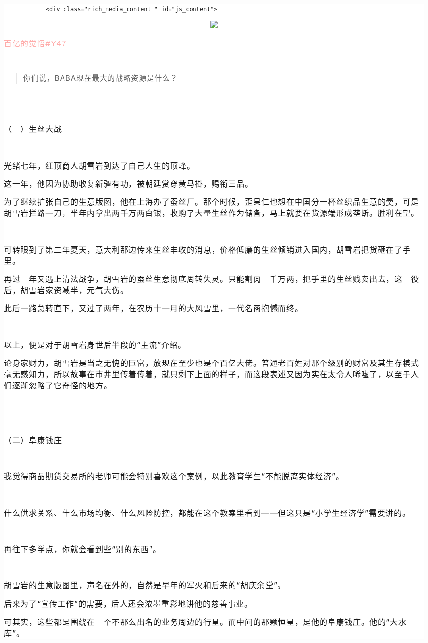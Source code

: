 
				<div class="rich_media_content " id="js_content">
 <div class="rich_media_content " id="js_content"> 
  <p style="text-align: center;"><img class="rich_pages" data-ratio="0.56015625" data-s="300,640" data-w="1280" style="" src="http://www.shuikult.net/uploads/allimg/2019/8/AVjAZb.jpeg"></p>
  <p line="init" class="ql-long-4461"><span style="font-size: 16px;letter-spacing: 1px;color: rgb(255, 172, 170);">百亿的觉悟#Y47</span><span style="font-size: 16px;letter-spacing: 1px;"></span><br></p>
  <p line="init" class="ql-long-4461"><br></p>
  <blockquote class="js_blockquote_wrap" data-url="" data-author-name="" data-content-utf8-length="21" data-source-title="">
   <section class="js_blockquote_digest">
    <section>
     <span style="letter-spacing: 1px;font-size: 15px;">你们说，BABA现在最大的战略资源是什么？</span>
    </section>
   </section>
  </blockquote>
  <p><br></p>
  <p><br></p>
  <p><span style="font-size: 16px;letter-spacing: 1px;">（一）生丝大战<br></span></p>
  <p line="CpzI"><span style="font-size: 16px;letter-spacing: 1px;">&nbsp;</span></p>
  <p line="cR89" class="ql-long-4461"><span style="font-size: 16px;letter-spacing: 1px;">光绪七年，红顶商人胡雪岩到达了自己人生的顶峰。</span></p>
  <p line="3ku7" class="ql-long-4461"><span style="font-size: 16px;letter-spacing: 1px;">这一年，他因为协助收复新疆有功，被朝廷赏穿黄马褂，赐衔三品。</span></p>
  <p line="Savs" class="ql-long-4461"><span style="font-size: 16px;letter-spacing: 1px;">为了继续扩张自己的生意版图，他在上海办了蚕丝厂。</span><span style="font-size: 16px;letter-spacing: 1px;">那个时候，歪果仁也想在中国分一杯丝织品生意的羮，可是胡雪岩拦路一刀，半年内拿出两千万两白银，收购了大量生丝作为储备，马上就要在货源端形成垄断。</span><span style="font-size: 16px;letter-spacing: 1px;">胜利在望。</span></p>
  <p line="PGhB"><span style="font-size: 16px;letter-spacing: 1px;">&nbsp;</span></p>
  <p line="dgal" class="ql-long-4461"><span style="font-size: 16px;letter-spacing: 1px;">可转眼到了第二年夏天，意大利那边传来生丝丰收的消息，价格低廉的生丝倾销进入国内，胡雪岩把货砸在了手里。</span></p>
  <p line="QAxZ" class="ql-long-4461"><span style="font-size: 16px;letter-spacing: 1px;">再过一年又遇上清法战争，胡雪岩的蚕丝生意彻底周转失灵。</span><span style="font-size: 16px;letter-spacing: 1px;">只能割肉一千万两，把手里的生丝贱卖出去，这一役后，胡雪岩家资减半，元气大伤。</span></p>
  <p line="4Ejj" class="ql-long-4461"><span style="font-size: 16px;letter-spacing: 1px;">此后一路急转直下，又过了两年，在农历十一月的大风雪里，一代名商抱憾而终。</span></p>
  <p line="RuoR"><span style="font-size: 16px;letter-spacing: 1px;">&nbsp;</span></p>
  <p line="ymuF" class="ql-long-4461"><span style="font-size: 16px;letter-spacing: 1px;">以上，便是对于胡雪岩身世后半段的“主流”介绍。</span></p>
  <p line="pVKX" class="ql-long-4461"><span style="font-size: 16px;letter-spacing: 1px;">论身家财力，胡雪岩是当之无愧的巨富，放现在至少也是个百亿大佬。</span><span style="font-size: 16px;letter-spacing: 1px;">普通老百姓对那个级别的财富及其生存模式毫无感知力，所以故事在市井里传着传着，就只剩下上面的样子，而这段表述又因为实在太令人唏嘘了，以至于人们逐渐忽略了它奇怪的地方。</span></p>
  <p line="IQtx"><span style="font-size: 16px;letter-spacing: 1px;">&nbsp;</span></p>
  <p line="6vaq"><span style="font-size: 16px;letter-spacing: 1px;">&nbsp;</span></p>
  <p line="ZaDL" class="ql-long-4461"><span style="font-size: 16px;letter-spacing: 1px;">（二）阜康钱庄</span></p>
  <p line="2be7"><span style="font-size: 16px;letter-spacing: 1px;">&nbsp;</span></p>
  <p line="4WRy" class="ql-long-4461"><span style="font-size: 16px;letter-spacing: 1px;">我觉得商品期货交易所的老师可能会特别喜欢这个案例，以此教育学生“不能脱离实体经济”。</span></p>
  <p line="Zgmv"><span style="font-size: 16px;letter-spacing: 1px;">&nbsp;</span></p>
  <p line="5WzU" class="ql-long-4461"><span style="font-size: 16px;letter-spacing: 1px;">什么供求关系、什么市场均衡、什么风险防控，都能在这个教案里看到——但这只是“小学生经济学”需要讲的。</span></p>
  <p line="sI3z"><span style="font-size: 16px;letter-spacing: 1px;">&nbsp;</span></p>
  <p line="2hGV" class="ql-long-4461"><span style="font-size: 16px;letter-spacing: 1px;">再往下多学点，你就会看到些“别的东西”。</span></p>
  <p line="rd0v"><span style="font-size: 16px;letter-spacing: 1px;">&nbsp;</span></p>
  <p line="6BAC" class="ql-long-4461"><span style="font-size: 16px;letter-spacing: 1px;">胡雪岩的生意版图里，声名在外的，自然是早年的军火和后来的“胡庆余堂”。</span></p>
  <p line="1AGl" class="ql-long-4461"><span style="font-size: 16px;letter-spacing: 1px;">后来为了“宣传工作”的需要，后人还会浓墨重彩地讲他的慈善事业。</span></p>
  <p line="4E58" class="ql-long-4461"><span style="font-size: 16px;letter-spacing: 1px;">可其实，这些都是围绕在一个不那么出名的业务周边的行星。</span><span style="font-size: 16px;letter-spacing: 1px;">而中间的那颗恒星，是他的阜康钱庄。</span><span style="font-size: 16px;letter-spacing: 1px;">他的“大水库”。</span></p>
